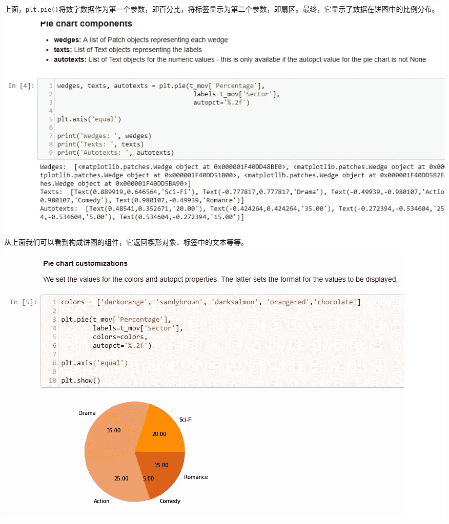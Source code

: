 上面，`plt.pie()`将数字数据作为第一个参数，即百分比，将标签显示为第二个参数，即扇区。最终，它显示了数据在饼图中的比例分布。

![](img/3eeee1b2a0464fa48f583a92cec9a77e.png)

从上面我们可以看到构成饼图的组件，它返回楔形对象、标签中的文本等等。

![](img/937d639d5d64ddc62243ccf051220f73.png)
